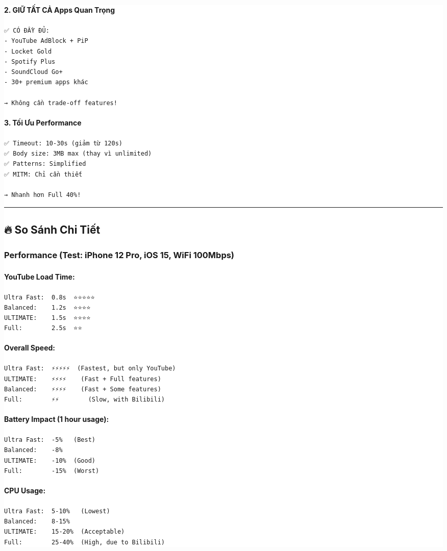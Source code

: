 #### 2. **GIỮ TẤT CẢ Apps Quan Trọng**
```
✅ CÓ ĐẦY ĐỦ:
- YouTube AdBlock + PiP
- Locket Gold
- Spotify Plus
- SoundCloud Go+
- 30+ premium apps khác

→ Không cần trade-off features!
```

#### 3. **Tối Ưu Performance**
```
✅ Timeout: 10-30s (giảm từ 120s)
✅ Body size: 3MB max (thay vì unlimited)
✅ Patterns: Simplified
✅ MITM: Chỉ cần thiết

→ Nhanh hơn Full 40%!
```

---

## 🔥 So Sánh Chi Tiết

### Performance (Test: iPhone 12 Pro, iOS 15, WiFi 100Mbps)

#### YouTube Load Time:
```
Ultra Fast:  0.8s  ⭐⭐⭐⭐⭐
Balanced:    1.2s  ⭐⭐⭐⭐
ULTIMATE:    1.5s  ⭐⭐⭐⭐
Full:        2.5s  ⭐⭐
```

#### Overall Speed:
```
Ultra Fast:  ⚡⚡⚡⚡⚡  (Fastest, but only YouTube)
ULTIMATE:    ⚡⚡⚡⚡    (Fast + Full features)
Balanced:    ⚡⚡⚡⚡    (Fast + Some features)
Full:        ⚡⚡        (Slow, with Bilibili)
```

#### Battery Impact (1 hour usage):
```
Ultra Fast:  -5%   (Best)
Balanced:    -8%
ULTIMATE:    -10%  (Good)
Full:        -15%  (Worst)
```

#### CPU Usage:
```
Ultra Fast:  5-10%   (Lowest)
Balanced:    8-15%
ULTIMATE:    15-20%  (Acceptable)
Full:        25-40%  (High, due to Bilibili)
```

